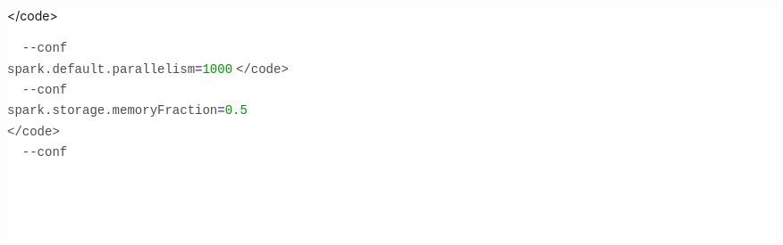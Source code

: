 \</code></div><div class="line number7 index6 alt2" style="background-image:none !important;background-position: !important;background-repeat: !important;background-attachment: !important;border:0px !important;line-height:1.6 !important;overflow:visible !important;vertical-align:baseline !important;font-size:1em !important;min-height:auto !important;"><code class="scala spaces" style="color:rgb(51,51,51);font-family:Consolas, 'Bitstream Vera Sans Mono', 'Courier New', Courier, monospace !important;background:none !important;border:0px !important;line-height:1.6 !important;overflow:visible !important;vertical-align:baseline !important;font-size:1em !important;min-height:auto !important;">  </code><code class="scala plain" style="color:rgb(77,77,76) !important;font-family:Consolas, 'Bitstream Vera Sans Mono', 'Courier New', Courier, monospace !important;background:none !important;border:0px !important;line-height:1.6 !important;overflow:visible !important;vertical-align:baseline !important;font-size:1em !important;min-height:auto !important;">--conf spark.default.parallelism</code><code class="scala keyword" style="color:rgb(137,89,168) !important;font-family:Consolas, 'Bitstream Vera Sans Mono', 'Courier New', Courier, monospace !important;background:none !important;border:0px !important;line-height:1.6 !important;overflow:visible !important;vertical-align:baseline !important;font-weight:bold !important;font-size:1em !important;min-height:auto !important;">=</code><code class="scala value" style="color:rgb(0,153,0) !important;font-family:Consolas, 'Bitstream Vera Sans Mono', 'Courier New', Courier, monospace !important;background:none !important;border:0px !important;line-height:1.6 !important;overflow:visible !important;vertical-align:baseline !important;font-size:1em !important;min-height:auto !important;">1000</code> <code class="scala plain" style="color:rgb(77,77,76) !important;font-family:Consolas, 'Bitstream Vera Sans Mono', 'Courier New', Courier, monospace !important;background:none !important;border:0px !important;line-height:1.6 !important;overflow:visible !important;vertical-align:baseline !important;font-size:1em !important;min-height:auto !important;">\</code></div><div class="line number8 index7 alt1" style="background-image:none !important;background-position: !important;background-repeat: !important;background-attachment: !important;border:0px !important;line-height:1.6 !important;overflow:visible !important;vertical-align:baseline !important;font-size:1em !important;min-height:auto !important;"><code class="scala spaces" style="color:rgb(51,51,51);font-family:Consolas, 'Bitstream Vera Sans Mono', 'Courier New', Courier, monospace !important;background:none !important;border:0px !important;line-height:1.6 !important;overflow:visible !important;vertical-align:baseline !important;font-size:1em !important;min-height:auto !important;">  </code><code class="scala plain" style="color:rgb(77,77,76) !important;font-family:Consolas, 'Bitstream Vera Sans Mono', 'Courier New', Courier, monospace !important;background:none !important;border:0px !important;line-height:1.6 !important;overflow:visible !important;vertical-align:baseline !important;font-size:1em !important;min-height:auto !important;">--conf spark.storage.memoryFraction</code><code class="scala keyword" style="color:rgb(137,89,168) !important;font-family:Consolas, 'Bitstream Vera Sans Mono', 'Courier New', Courier, monospace !important;background:none !important;border:0px !important;line-height:1.6 !important;overflow:visible !important;vertical-align:baseline !important;font-weight:bold !important;font-size:1em !important;min-height:auto !important;">=</code><code class="scala value" style="color:rgb(0,153,0) !important;font-family:Consolas, 'Bitstream Vera Sans Mono', 'Courier New', Courier, monospace !important;background:none !important;border:0px !important;line-height:1.6 !important;overflow:visible !important;vertical-align:baseline !important;font-size:1em !important;min-height:auto !important;">0.5</code> <code class="scala plain" style="color:rgb(77,77,76) !important;font-family:Consolas, 'Bitstream Vera Sans Mono', 'Courier New', Courier, monospace !important;background:none !important;border:0px !important;line-height:1.6 !important;overflow:visible !important;vertical-align:baseline !important;font-size:1em !important;min-height:auto !important;">\</code></div><div class="line number9 index8 alt2" style="background-image:none !important;background-position: !important;background-repeat: !important;background-attachment: !important;border:0px !important;line-height:1.6 !important;overflow:visible !important;vertical-align:baseline !important;font-size:1em !important;min-height:auto !important;"><code class="scala spaces" style="color:rgb(51,51,51);font-family:Consolas, 'Bitstream Vera Sans Mono', 'Courier New', Courier, monospace !important;background:none !important;border:0px !important;line-height:1.6 !important;overflow:visible !important;vertical-align:baseline !important;font-size:1em !important;min-height:auto !important;">  </code><code class="scala plain" style="color:rgb(77,77,76) !important;font-family:Consolas, 'Bitstream Vera Sans Mono', 'Courier New', Courier, monospace !important;background:none !important;border:0px !important;line-height:1.6 !important;overflow:visible !important;vertical-align:baseline !important;font-size:1em !important;min-height:auto !important;">--conf